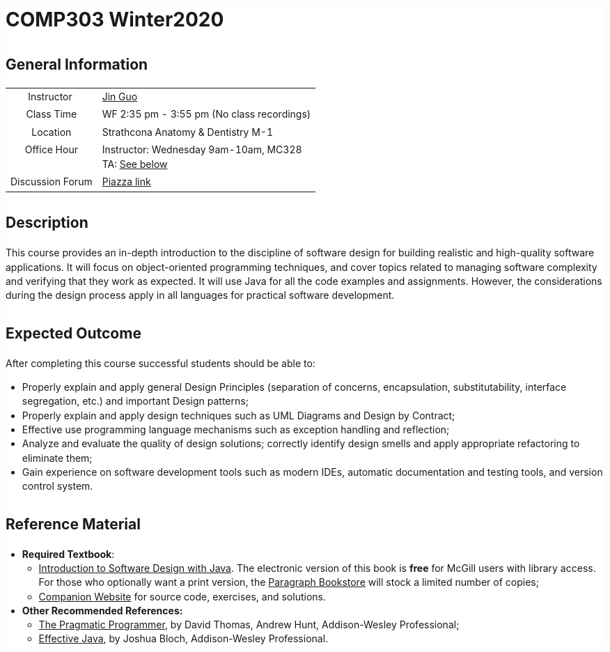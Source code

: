# COMP303 Winter2020

## General Information
|   |  |
| :---: | ------------- |
| Instructor    | [Jin Guo](http://jguo-web.com/index.html)  |
| Class Time    | WF 2:35 pm - 3:55 pm (No class recordings) | 
| Location      | Strathcona Anatomy & Dentistry M-1  |
| Office Hour   | Instructor: Wednesday 9am-10am, MC328 <br> TA: [See below](#TA-Office-and-Lab-Hours) |
| Discussion Forum | [Piazza link](http://piazza.com/mcgill.ca/winter2020/comp303) |


## Description
This course provides an in-depth introduction to the discipline of software design for building realistic and high-quality software applications. It will focus on object-oriented programming techniques, and cover topics related to managing software complexity and verifying that they work as expected. It will use Java for all the code examples and assignments. However, the considerations during the design process apply in all languages for practical software development.

## Expected Outcome

After completing this course successful students should be able to:

- Properly explain and apply general Design Principles (separation of concerns, encapsulation, substitutability, interface segregation, etc.) and important Design patterns;
- Properly explain and apply design techniques such as UML Diagrams and Design by Contract;
- Effective use programming language mechanisms such as exception handling and reflection;
- Analyze and evaluate the quality of design solutions; correctly identify design smells and apply appropriate refactoring to eliminate them;
- Gain experience on software development tools such as modern IDEs, automatic documentation and testing tools, and version control system.

## Reference Material
- **Required Textbook**: 
  - [Introduction to Software Design with Java](https://link.springer.com/book/10.1007/978-3-030-24094-3). The electronic version of this book is **free** for McGill users with library access. For those who optionally want a print version, the [Paragraph Bookstore](http://paragraphbooks.com/) will stock a limited number of copies;
  - [Companion Website](https://github.com/prmr/DesignBook) for source code, exercises, and solutions.
- **Other Recommended References:** 
  - [The Pragmatic Programmer](https://www.oreilly.com/library/view/the-pragmatic-programmer/9780135956977/), by David Thomas, Andrew Hunt, Addison-Wesley Professional;
  - [Effective Java](https://www.oreilly.com/library/view/effective-java-3rd/9780134686097/), by Joshua Bloch, Addison-Wesley Professional.

